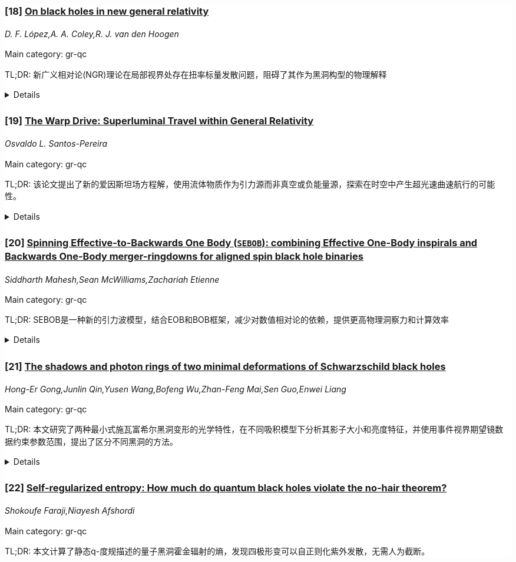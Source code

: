 
### [18] [On black holes in new general relativity](https://arxiv.org/abs/2508.20314)
*D. F. López,A. A. Coley,R. J. van den Hoogen*

Main category: gr-qc

TL;DR: 新广义相对论(NGR)理论在局部视界处存在扭率标量发散问题，阻碍了其作为黑洞构型的物理解释


<details><summary>Details</summary></details>


### [19] [The Warp Drive: Superluminal Travel within General Relativity](https://arxiv.org/abs/2508.20348)
*Osvaldo L. Santos-Pereira*

Main category: gr-qc

TL;DR: 该论文提出了新的爱因斯坦场方程解，使用流体物质作为引力源而非真空或负能量源，探索在时空中产生超光速曲速航行的可能性。


<details><summary>Details</summary></details>


### [20] [Spinning Effective-to-Backwards One Body ($\texttt{SEBOB}$): combining Effective One-Body inspirals and Backwards One-Body merger-ringdowns for aligned spin black hole binaries](https://arxiv.org/abs/2508.20418)
*Siddharth Mahesh,Sean McWilliams,Zachariah Etienne*

Main category: gr-qc

TL;DR: SEBOB是一种新的引力波模型，结合EOB和BOB框架，减少对数值相对论的依赖，提供更高物理洞察力和计算效率


<details><summary>Details</summary></details>


### [21] [The shadows and photon rings of two minimal deformations of Schwarzschild black holes](https://arxiv.org/abs/2508.20419)
*Hong-Er Gong,Junlin Qin,Yusen Wang,Bofeng Wu,Zhan-Feng Mai,Sen Guo,Enwei Liang*

Main category: gr-qc

TL;DR: 本文研究了两种最小式施瓦富希尔黑洞变形的光学特性，在不同吸积模型下分析其影子大小和亮度特征，并使用事件视界期望镜数据约束参数范围，提出了区分不同黑洞的方法。


<details><summary>Details</summary></details>


### [22] [Self-regularized entropy: How much do quantum black holes violate the no-hair theorem?](https://arxiv.org/abs/2508.20421)
*Shokoufe Faraji,Niayesh Afshordi*

Main category: gr-qc

TL;DR: 本文计算了静态q-度规描述的量子黑洞霍金辐射的熵，发现四极形变可以自正则化紫外发散，无需人为截断。
